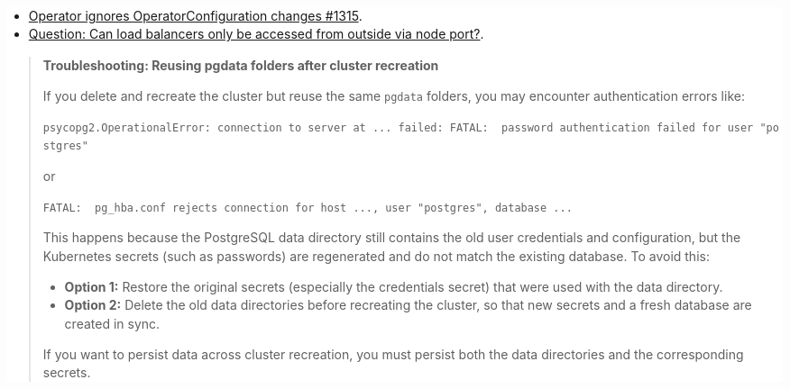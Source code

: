 - [Operator ignores OperatorConfiguration changes #1315](https://github.com/zalando/postgres-operator/issues/1315).
- [Question: Can load balancers only be accessed from outside via node port?](https://github.com/zalando/postgres-operator/issues/2365).

> **Troubleshooting: Reusing pgdata folders after cluster recreation**
>
> If you delete and recreate the cluster but reuse the same `pgdata` folders, you may encounter authentication errors like:
>
> ```
> psycopg2.OperationalError: connection to server at ... failed: FATAL:  password authentication failed for user "postgres"
> ```
> or
> ```
> FATAL:  pg_hba.conf rejects connection for host ..., user "postgres", database ...
> ```
>
> This happens because the PostgreSQL data directory still contains the old user credentials and configuration, but the Kubernetes secrets (such as passwords) are regenerated and do not match the existing database. To avoid this:
>
> - **Option 1:** Restore the original secrets (especially the credentials secret) that were used with the data directory.
> - **Option 2:** Delete the old data directories before recreating the cluster, so that new secrets and a fresh database are created in sync.
>
> If you want to persist data across cluster recreation, you must persist both the data directories and the corresponding secrets.
